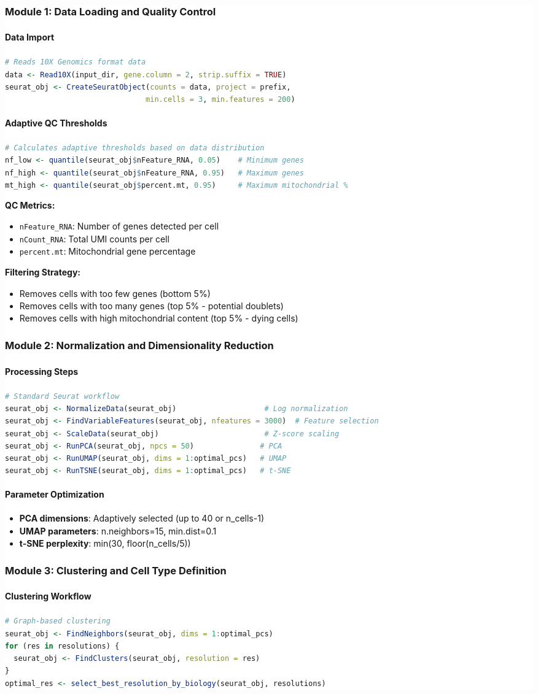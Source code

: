 ### Module 1: Data Loading and Quality Control

#### Data Import
```r
# Reads 10X Genomics format data
data <- Read10X(input_dir, gene.column = 2, strip.suffix = TRUE)
seurat_obj <- CreateSeuratObject(counts = data, project = prefix, 
                                min.cells = 3, min.features = 200)
```

#### Adaptive QC Thresholds
```r
# Calculates adaptive thresholds based on data distribution
nf_low <- quantile(seurat_obj$nFeature_RNA, 0.05)    # Minimum genes
nf_high <- quantile(seurat_obj$nFeature_RNA, 0.95)   # Maximum genes  
mt_high <- quantile(seurat_obj$percent.mt, 0.95)     # Maximum mitochondrial %
```

**QC Metrics:**
- `nFeature_RNA`: Number of genes detected per cell
- `nCount_RNA`: Total UMI counts per cell
- `percent.mt`: Mitochondrial gene percentage

**Filtering Strategy:**
- Removes cells with too few genes (bottom 5%)
- Removes cells with too many genes (top 5% - potential doublets)
- Removes cells with high mitochondrial content (top 5% - dying cells)

### Module 2: Normalization and Dimensionality Reduction

#### Processing Steps
```r
# Standard Seurat workflow
seurat_obj <- NormalizeData(seurat_obj)                    # Log normalization
seurat_obj <- FindVariableFeatures(seurat_obj, nfeatures = 3000)  # Feature selection
seurat_obj <- ScaleData(seurat_obj)                        # Z-score scaling
seurat_obj <- RunPCA(seurat_obj, npcs = 50)               # PCA
seurat_obj <- RunUMAP(seurat_obj, dims = 1:optimal_pcs)   # UMAP
seurat_obj <- RunTSNE(seurat_obj, dims = 1:optimal_pcs)   # t-SNE
```

#### Parameter Optimization
- **PCA dimensions**: Adaptively selected (up to 40 or n_cells-1)
- **UMAP parameters**: n.neighbors=15, min.dist=0.1
- **t-SNE perplexity**: min(30, floor(n_cells/5))

### Module 3: Clustering and Cell Type Definition

#### Clustering Workflow
```r
# Graph-based clustering
seurat_obj <- FindNeighbors(seurat_obj, dims = 1:optimal_pcs)
for (res in resolutions) {
  seurat_obj <- FindClusters(seurat_obj, resolution = res)
}
optimal_res <- select_best_resolution_by_biology(seurat_obj, resolutions)
```
